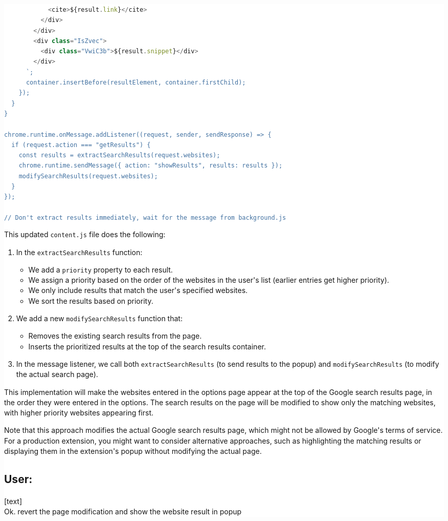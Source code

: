 ```javascript:content.js
            <cite>${result.link}</cite>
          </div>
        </div>
        <div class="IsZvec">
          <div class="VwiC3b">${result.snippet}</div>
        </div>
      `;
      container.insertBefore(resultElement, container.firstChild);
    });
  }
}

chrome.runtime.onMessage.addListener((request, sender, sendResponse) => {
  if (request.action === "getResults") {
    const results = extractSearchResults(request.websites);
    chrome.runtime.sendMessage({ action: "showResults", results: results });
    modifySearchResults(request.websites);
  }
});

// Don't extract results immediately, wait for the message from background.js
```

This updated `content.js` file does the following:

1. In the `extractSearchResults` function:
   - We add a `priority` property to each result.
   - We assign a priority based on the order of the websites in the user's list (earlier entries get higher priority).
   - We only include results that match the user's specified websites.
   - We sort the results based on priority.

2. We add a new `modifySearchResults` function that:
   - Removes the existing search results from the page.
   - Inserts the prioritized results at the top of the search results container.

3. In the message listener, we call both `extractSearchResults` (to send results to the popup) and `modifySearchResults` (to modify the actual search page).

This implementation will make the websites entered in the options page appear at the top of the Google search results page, in the order they were entered in the options. The search results on the page will be modified to show only the matching websites, with higher priority websites appearing first.

Note that this approach modifies the actual Google search results page, which might not be allowed by Google's terms of service. For a production extension, you might want to consider alternative approaches, such as highlighting the matching results or displaying them in the extension's popup without modifying the actual page.

## User:


[text]  
Ok. revert the page modification and show the website result in popup 
